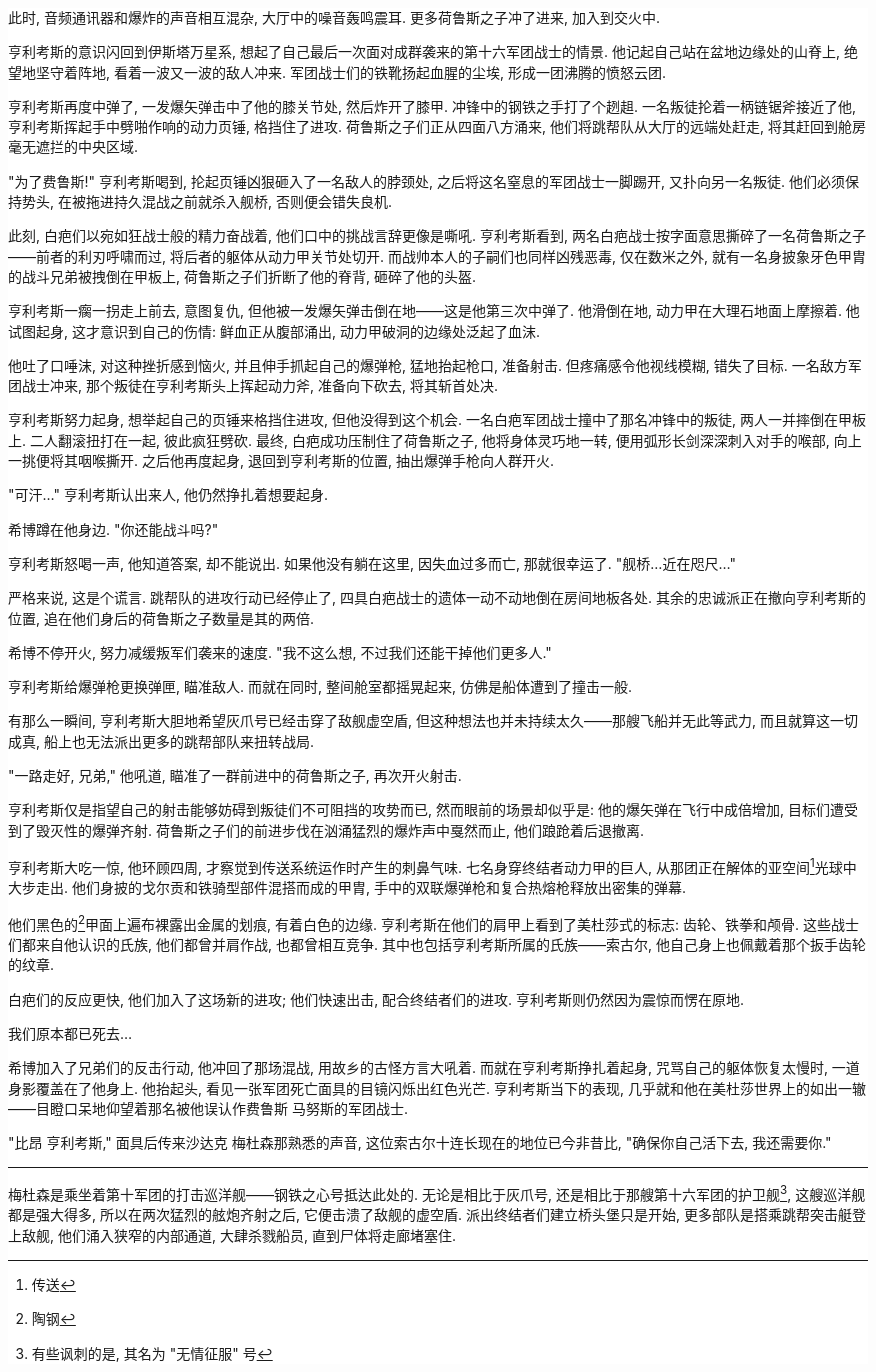 此时, 音频通讯器和爆炸的声音相互混杂, 大厅中的噪音轰鸣震耳. 更多荷鲁斯之子冲了进来, 加入到交火中.

亨利考斯的意识闪回到伊斯塔万星系, 想起了自己最后一次面对成群袭来的第十六军团战士的情景. 他记起自己站在盆地边缘处的山脊上, 绝望地坚守着阵地, 看着一波又一波的敌人冲来. 军团战士们的铁靴扬起血腥的尘埃, 形成一团沸腾的愤怒云团.

亨利考斯再度中弹了, 一发爆矢弹击中了他的膝关节处, 然后炸开了膝甲. 冲锋中的钢铁之手打了个趔趄. 一名叛徒抡着一柄链锯斧接近了他, 亨利考斯挥起手中劈啪作响的动力页锤, 格挡住了进攻. 荷鲁斯之子们正从四面八方涌来, 他们将跳帮队从大厅的远端处赶走, 将其赶回到舱房毫无遮拦的中央区域.

"为了费鲁斯!" 亨利考斯喝到, 抡起页锤凶狠砸入了一名敌人的脖颈处, 之后将这名窒息的军团战士一脚踢开, 又扑向另一名叛徒. 他们必须保持势头, 在被拖进持久混战之前就杀入舰桥, 否则便会错失良机.

此刻, 白疤们以宛如狂战士般的精力奋战着, 他们口中的挑战言辞更像是嘶吼. 亨利考斯看到, 两名白疤战士按字面意思撕碎了一名荷鲁斯之子——前者的利刃呼啸而过, 将后者的躯体从动力甲关节处切开. 而战帅本人的子嗣们也同样凶残恶毒, 仅在数米之外, 就有一名身披象牙色甲胄的战斗兄弟被拽倒在甲板上, 荷鲁斯之子们折断了他的脊背, 砸碎了他的头盔.

亨利考斯一瘸一拐走上前去, 意图复仇, 但他被一发爆矢弹击倒在地——这是他第三次中弹了. 他滑倒在地, 动力甲在大理石地面上摩擦着. 他试图起身, 这才意识到自己的伤情: 鲜血正从腹部涌出, 动力甲破洞的边缘处泛起了血沫.

他吐了口唾沫, 对这种挫折感到恼火, 并且伸手抓起自己的爆弹枪, 猛地抬起枪口, 准备射击. 但疼痛感令他视线模糊, 错失了目标. 一名敌方军团战士冲来, 那个叛徒在亨利考斯头上挥起动力斧, 准备向下砍去, 将其斩首处决.

亨利考斯努力起身, 想举起自己的页锤来格挡住进攻, 但他没得到这个机会. 一名白疤军团战士撞中了那名冲锋中的叛徒, 两人一并摔倒在甲板上. 二人翻滚扭打在一起, 彼此疯狂劈砍. 最终, 白疤成功压制住了荷鲁斯之子, 他将身体灵巧地一转, 便用弧形长剑深深刺入对手的喉部, 向上一挑便将其咽喉撕开. 之后他再度起身, 退回到亨利考斯的位置, 抽出爆弹手枪向人群开火.

"可汗…" 亨利考斯认出来人, 他仍然挣扎着想要起身.

希博蹲在他身边. "你还能战斗吗?"

亨利考斯怒喝一声, 他知道答案, 却不能说出. 如果他没有躺在这里, 因失血过多而亡, 那就很幸运了. "舰桥…近在咫尺…"

严格来说, 这是个谎言. 跳帮队的进攻行动已经停止了, 四具白疤战士的遗体一动不动地倒在房间地板各处. 其余的忠诚派正在撤向亨利考斯的位置, 追在他们身后的荷鲁斯之子数量是其的两倍.

希博不停开火, 努力减缓叛军们袭来的速度. "我不这么想, 不过我们还能干掉他们更多人."

亨利考斯给爆弹枪更换弹匣, 瞄准敌人. 而就在同时, 整间舱室都摇晃起来, 仿佛是船体遭到了撞击一般.

有那么一瞬间, 亨利考斯大胆地希望灰爪号已经击穿了敌舰虚空盾, 但这种想法也并未持续太久——那艘飞船并无此等武力, 而且就算这一切成真, 船上也无法派出更多的跳帮部队来扭转战局.

"一路走好, 兄弟," 他吼道, 瞄准了一群前进中的荷鲁斯之子, 再次开火射击.

亨利考斯仅是指望自己的射击能够妨碍到叛徒们不可阻挡的攻势而已, 然而眼前的场景却似乎是: 他的爆矢弹在飞行中成倍增加, 目标们遭受到了毁灭性的爆弹齐射. 荷鲁斯之子们的前进步伐在汹涌猛烈的爆炸声中戛然而止, 他们踉跄着后退撤离.

亨利考斯大吃一惊, 他环顾四周, 才察觉到传送系统运作时产生的刺鼻气味. 七名身穿终结者动力甲的巨人, 从那团正在解体的亚空间[^5]光球中大步走出. 他们身披的戈尔贡和铁骑型部件混搭而成的甲胄, 手中的双联爆弹枪和复合热熔枪释放出密集的弹幕.

他们黑色的[^6]甲面上遍布裸露出金属的划痕, 有着白色的边缘. 亨利考斯在他们的肩甲上看到了美杜莎式的标志: 齿轮、铁拳和颅骨. 这些战士们都来自他认识的氏族, 他们都曾并肩作战, 也都曾相互竞争. 其中也包括亨利考斯所属的氏族——索古尔, 他自己身上也佩戴着那个扳手齿轮的纹章.

白疤们的反应更快, 他们加入了这场新的进攻; 他们快速出击, 配合终结者们的进攻. 亨利考斯则仍然因为震惊而愣在原地.

我们原本都已死去…

希博加入了兄弟们的反击行动, 他冲回了那场混战, 用故乡的古怪方言大吼着. 而就在亨利考斯挣扎着起身, 咒骂自己的躯体恢复太慢时, 一道身影覆盖在了他身上. 他抬起头, 看见一张军团死亡面具的目镜闪烁出红色光芒. 亨利考斯当下的表现, 几乎就和他在美杜莎世界上的如出一辙——目瞪口呆地仰望着那名被他误认作费鲁斯 马努斯的军团战士.

"比昂 亨利考斯," 面具后传来沙达克 梅杜森那熟悉的声音, 这位索古尔十连长现在的地位已今非昔比, "确保你自己活下去, 我还需要你."

--------

梅杜森是乘坐着第十军团的打击巡洋舰——钢铁之心号抵达此处的. 无论是相比于灰爪号, 还是相比于那艘第十六军团的护卫舰[^7], 这艘巡洋舰都是强大得多, 所以在两次猛烈的舷炮齐射之后, 它便击溃了敌舰的虚空盾. 派出终结者们建立桥头堡只是开始, 更多部队是搭乘跳帮突击艇登上敌舰, 他们涌入狭窄的内部通道, 大肆杀戮船员, 直到尸体将走廊堵塞住.


[^1]: 较量
[^2]: 目镜
[^3]: 避开
[^4]: 被惯性
[^5]: 传送
[^6]: 陶钢
[^7]: 有些讽刺的是, 其名为 "无情征服" 号
[^8]: 所学的一切
[^9]: 被缝合的